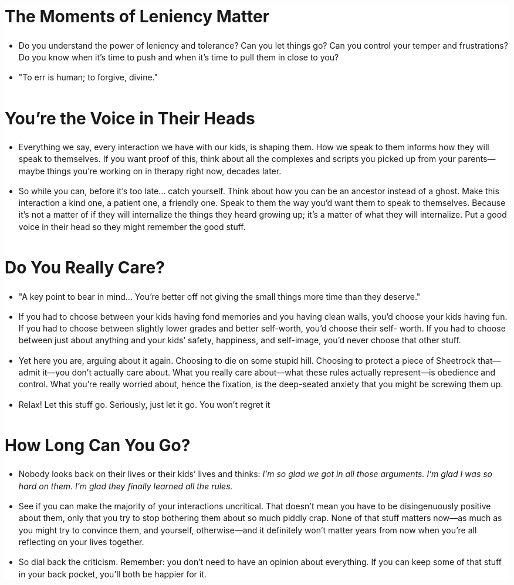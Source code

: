 # The Moments of Leniency Matter

- Do you understand the power of leniency and tolerance? Can you let things go? Can you control your temper and frustrations? Do you know when it’s time to push and when it’s time to pull them in close to you?

- "To err is human; to forgive, divine."

# You’re the Voice in Their Heads

- Everything we say, every interaction we have with our kids, is shaping them. How we speak to them informs how they will speak to themselves. If you want proof of this, think about all the complexes and scripts you picked
up from your parents—maybe things you’re working on in therapy right now, decades later.

- So while you can, before it’s too late... catch yourself. Think about how you can be an ancestor instead of a ghost. Make this interaction a kind one, a patient one, a friendly one. Speak to them the way you’d want them to speak to themselves. Because it’s not a matter of if they will internalize the things they heard growing up; it’s a matter of what they will internalize. Put a good voice in their head so they might remember the good stuff.

# Do You Really Care?

- "A key point to bear in mind... You’re better off not giving the small things more time than they deserve."

- If you had to choose between your kids having fond memories and you having clean walls, you’d choose your kids having fun. If you had to choose between slightly lower grades and better self-worth, you’d choose their self-
worth. If you had to choose between just about anything and your kids’ safety, happiness, and self-image, you’d never choose that other stuff.

- Yet here you are, arguing about it again. Choosing to die on some stupid hill. Choosing to protect a piece of Sheetrock that—admit it—you don’t actually care about. What you really care about—what these rules actually represent—is obedience and control. What you’re really worried about, hence the fixation, is the deep-seated anxiety that you might be screwing them up.

- Relax! Let this stuff go. Seriously, just let it go. You won’t regret it

# How Long Can You Go?

- Nobody looks back on their lives or their kids’ lives and thinks: *I’m so glad we got in all those arguments. I’m glad I was so hard on them. I’m glad they finally learned all the rules.*

- See if you can make the majority of your interactions uncritical. That doesn’t mean you have to be disingenuously positive about them, only that you try to stop bothering them about so much piddly crap. None of that stuff matters now—as much as you might try to convince them, and yourself, otherwise—and it definitely won’t matter years from now when you’re all reflecting on your lives together.

- So dial back the criticism. Remember: you don’t need to have an opinion about everything. If you can keep some of that stuff in your back pocket, you’ll both be happier for it.
